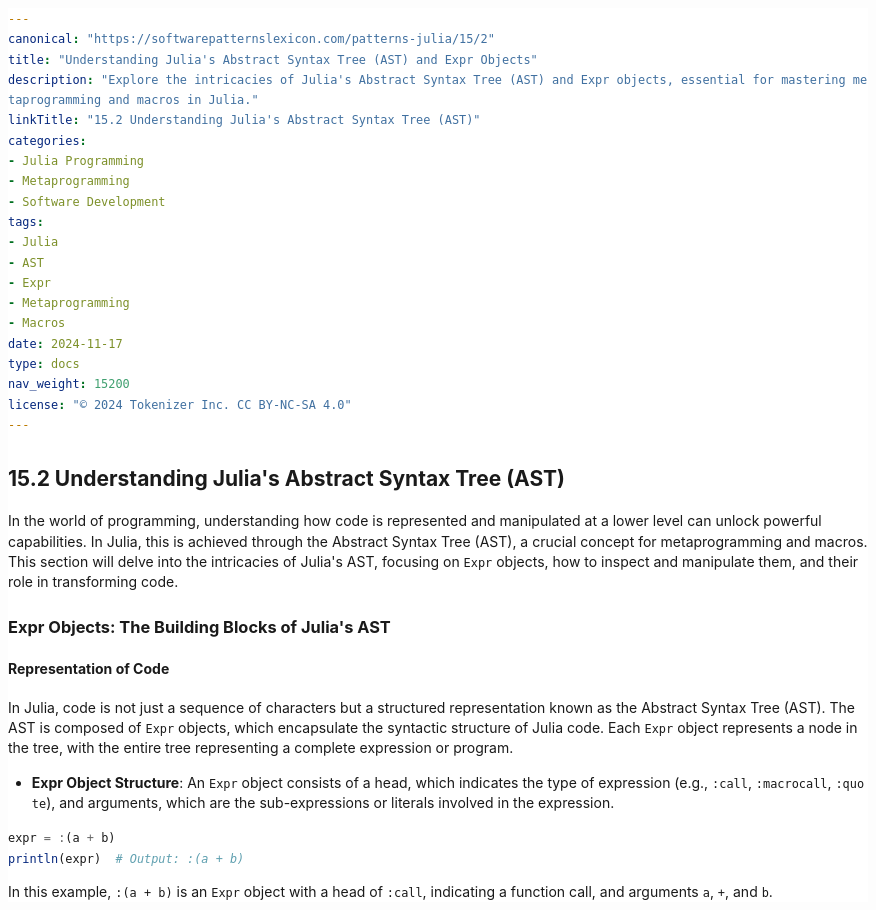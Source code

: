 ```yaml
---
canonical: "https://softwarepatternslexicon.com/patterns-julia/15/2"
title: "Understanding Julia's Abstract Syntax Tree (AST) and Expr Objects"
description: "Explore the intricacies of Julia's Abstract Syntax Tree (AST) and Expr objects, essential for mastering metaprogramming and macros in Julia."
linkTitle: "15.2 Understanding Julia's Abstract Syntax Tree (AST)"
categories:
- Julia Programming
- Metaprogramming
- Software Development
tags:
- Julia
- AST
- Expr
- Metaprogramming
- Macros
date: 2024-11-17
type: docs
nav_weight: 15200
license: "© 2024 Tokenizer Inc. CC BY-NC-SA 4.0"
---
```


## 15.2 Understanding Julia's Abstract Syntax Tree (AST)

In the world of programming, understanding how code is represented and manipulated at a lower level can unlock powerful capabilities. In Julia, this is achieved through the Abstract Syntax Tree (AST), a crucial concept for metaprogramming and macros. This section will delve into the intricacies of Julia's AST, focusing on `Expr` objects, how to inspect and manipulate them, and their role in transforming code.

### Expr Objects: The Building Blocks of Julia's AST

#### Representation of Code

In Julia, code is not just a sequence of characters but a structured representation known as the Abstract Syntax Tree (AST). The AST is composed of `Expr` objects, which encapsulate the syntactic structure of Julia code. Each `Expr` object represents a node in the tree, with the entire tree representing a complete expression or program.

- **Expr Object Structure**: An `Expr` object consists of a head, which indicates the type of expression (e.g., `:call`, `:macrocall`, `:quote`), and arguments, which are the sub-expressions or literals involved in the expression.

```julia
expr = :(a + b)
println(expr)  # Output: :(a + b)
```

In this example, `:(a + b)` is an `Expr` object with a head of `:call`, indicating a function call, and arguments `a`, `+`, and `b`.
